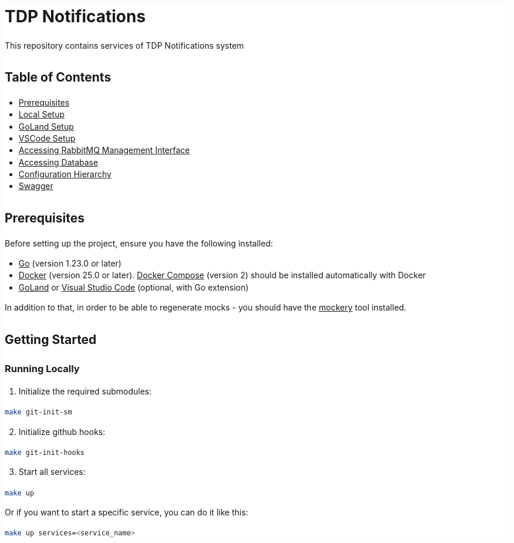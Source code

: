 # TDP Notifications

This repository contains services of TDP Notifications system

## Table of Contents

- [Prerequisites](#prerequisites)
- [Local Setup](#local-setup)
- [GoLand Setup](#goland-setup)
- [VSCode Setup](#vscode-setup)
- [Accessing RabbitMQ Management Interface](#accessing-rabbitMQ-management-interface)
- [Accessing Database](#accessing-database)
- [Configuration Hierarchy](#configuration-hierarchy)
- [Swagger](#swagger)

## Prerequisites

Before setting up the project, ensure you have the following installed:

- [Go](https://golang.org/doc/install) (version 1.23.0 or later)
- [Docker](https://www.docker.com/get-started) (version 25.0 or later). [Docker Compose](https://docs.docker.com/compose/install/) (version 2) should be installed automatically with Docker
- [GoLand](https://www.jetbrains.com/go/) or [Visual Studio Code](https://code.visualstudio.com/) (optional, with Go extension)

In addition to that, in order to be able to regenerate mocks - you should have the [mockery](https://vektra.github.io/mockery/latest/installation/) tool installed.

## Getting Started

### Running Locally
1. Initialize the required submodules:

```bash
make git-init-sm
```

2. Initialize github hooks:

```bash
make git-init-hooks
```

3. Start all services:

```bash
make up
```

Or if you want to start a specific service, you can do it like this:

```bash
make up services=<service_name>
```
